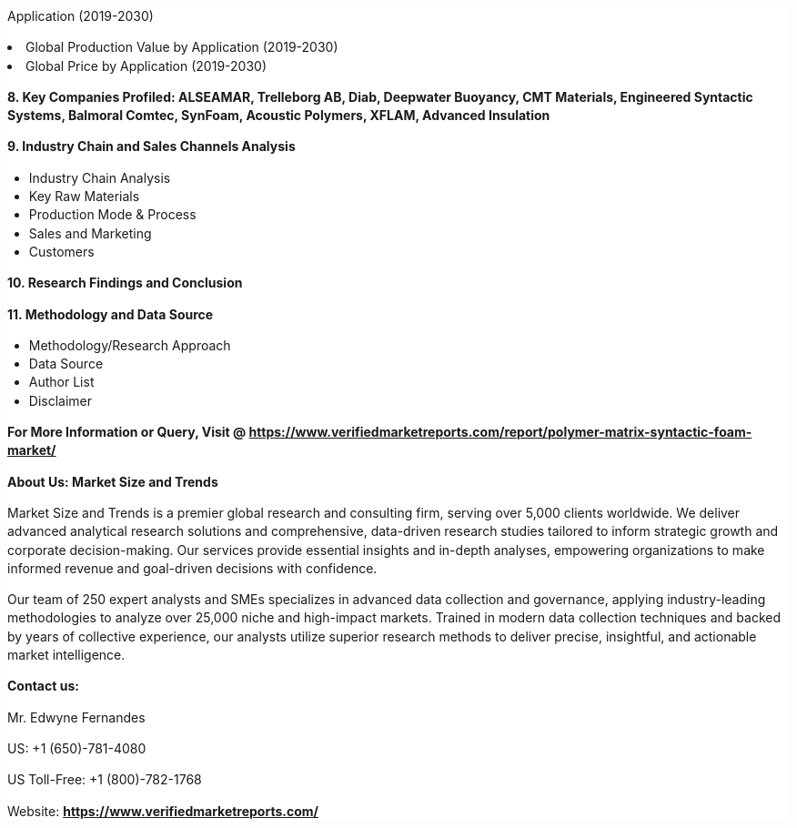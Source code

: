 Application (2019-2030)</li><li>Global Production Value by Application (2019-2030)</li><li>Global Price by Application (2019-2030)</li></ul><p><strong>8. Key Companies Profiled: ALSEAMAR, Trelleborg AB, Diab, Deepwater Buoyancy, CMT Materials, Engineered Syntactic Systems, Balmoral Comtec, SynFoam, Acoustic Polymers, XFLAM, Advanced Insulation</strong></p><p><strong>9. Industry Chain and Sales Channels Analysis</strong></p><ul><li>Industry Chain Analysis</li><li>Key Raw Materials</li><li>Production Mode &amp; Process</li><li>Sales and Marketing</li><li>Customers</li></ul><p><strong>10. Research Findings and Conclusion</strong></p><p><strong>11. Methodology and Data Source</strong></p><ul><li>Methodology/Research Approach</li><li>Data Source</li><li>Author List</li><li>Disclaimer</li></ul></p><p><strong>For More Information or Query, Visit @ <a href="https://www.verifiedmarketreports.com/report/polymer-matrix-syntactic-foam-market/">https://www.verifiedmarketreports.com/report/polymer-matrix-syntactic-foam-market/</a></strong></p><p><strong>About Us: Market Size and Trends</strong></p><p>Market Size and Trends is a premier global research and consulting firm, serving over 5,000 clients worldwide. We deliver advanced analytical research solutions and comprehensive, data-driven research studies tailored to inform strategic growth and corporate decision-making. Our services provide essential insights and in-depth analyses, empowering organizations to make informed revenue and goal-driven decisions with confidence.</p><p>Our team of 250 expert analysts and SMEs specializes in advanced data collection and governance, applying industry-leading methodologies to analyze over 25,000 niche and high-impact markets. Trained in modern data collection techniques and backed by years of collective experience, our analysts utilize superior research methods to deliver precise, insightful, and actionable market intelligence.</p><p><strong>Contact us:</strong></p><p>Mr. Edwyne Fernandes</p><p>US: +1 (650)-781-4080</p><p>US Toll-Free: +1 (800)-782-1768</p><p>Website: <strong><a href="https://www.verifiedmarketreports.com/">https://www.verifiedmarketreports.com/</a></strong></p>
